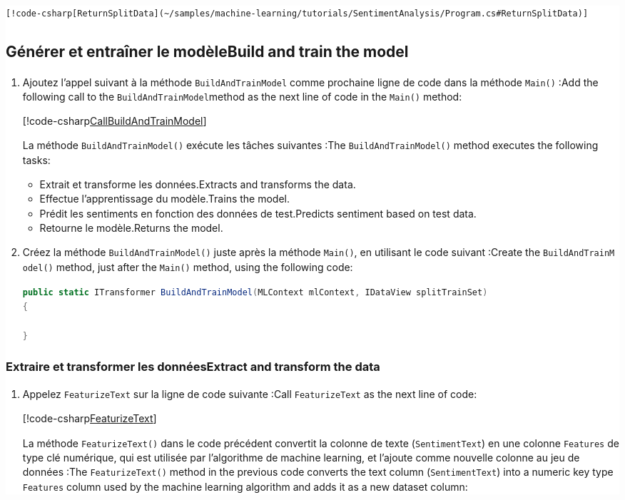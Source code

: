     [!code-csharp[ReturnSplitData](~/samples/machine-learning/tutorials/SentimentAnalysis/Program.cs#ReturnSplitData)]

## <a name="build-and-train-the-model"></a><span data-ttu-id="0e917-197">Générer et entraîner le modèle</span><span class="sxs-lookup"><span data-stu-id="0e917-197">Build and train the model</span></span>

1. <span data-ttu-id="0e917-198">Ajoutez l’appel suivant à la méthode `BuildAndTrainModel` comme prochaine ligne de code dans la méthode `Main()` :</span><span class="sxs-lookup"><span data-stu-id="0e917-198">Add the following call to the `BuildAndTrainModel`method as the next line of code in the `Main()` method:</span></span>

    [!code-csharp[CallBuildAndTrainModel](~/samples/machine-learning/tutorials/SentimentAnalysis/Program.cs#CallBuildAndTrainModel)]

    <span data-ttu-id="0e917-199">La méthode `BuildAndTrainModel()` exécute les tâches suivantes :</span><span class="sxs-lookup"><span data-stu-id="0e917-199">The `BuildAndTrainModel()` method executes the following tasks:</span></span>

    * <span data-ttu-id="0e917-200">Extrait et transforme les données.</span><span class="sxs-lookup"><span data-stu-id="0e917-200">Extracts and transforms the data.</span></span>
    * <span data-ttu-id="0e917-201">Effectue l’apprentissage du modèle.</span><span class="sxs-lookup"><span data-stu-id="0e917-201">Trains the model.</span></span>
    * <span data-ttu-id="0e917-202">Prédit les sentiments en fonction des données de test.</span><span class="sxs-lookup"><span data-stu-id="0e917-202">Predicts sentiment based on test data.</span></span>
    * <span data-ttu-id="0e917-203">Retourne le modèle.</span><span class="sxs-lookup"><span data-stu-id="0e917-203">Returns the model.</span></span>

2. <span data-ttu-id="0e917-204">Créez la méthode `BuildAndTrainModel()` juste après la méthode `Main()`, en utilisant le code suivant :</span><span class="sxs-lookup"><span data-stu-id="0e917-204">Create the `BuildAndTrainModel()` method, just after the `Main()` method, using the following code:</span></span>

    ```csharp
    public static ITransformer BuildAndTrainModel(MLContext mlContext, IDataView splitTrainSet)
    {

    }
    ```

### <a name="extract-and-transform-the-data"></a><span data-ttu-id="0e917-205">Extraire et transformer les données</span><span class="sxs-lookup"><span data-stu-id="0e917-205">Extract and transform the data</span></span>

1. <span data-ttu-id="0e917-206">Appelez `FeaturizeText` sur la ligne de code suivante :</span><span class="sxs-lookup"><span data-stu-id="0e917-206">Call `FeaturizeText` as the next line of code:</span></span>

    [!code-csharp[FeaturizeText](~/samples/machine-learning/tutorials/SentimentAnalysis/Program.cs#FeaturizeText "Featurize the text")]

    <span data-ttu-id="0e917-207">La méthode `FeaturizeText()` dans le code précédent convertit la colonne de texte (`SentimentText`) en une colonne `Features` de type clé numérique, qui est utilisée par l’algorithme de machine learning, et l’ajoute comme nouvelle colonne au jeu de données :</span><span class="sxs-lookup"><span data-stu-id="0e917-207">The `FeaturizeText()` method in the previous code converts the text column (`SentimentText`) into a numeric key type `Features` column used by the machine learning algorithm and adds it as a new dataset column:</span></span>
